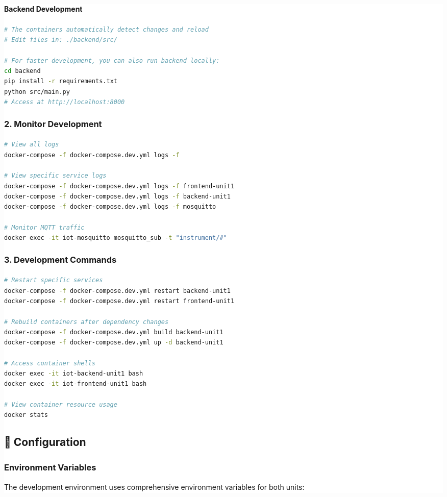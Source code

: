 #### Backend Development
```bash
# The containers automatically detect changes and reload
# Edit files in: ./backend/src/

# For faster development, you can also run backend locally:
cd backend
pip install -r requirements.txt
python src/main.py
# Access at http://localhost:8000
```

### 2. Monitor Development

```bash
# View all logs
docker-compose -f docker-compose.dev.yml logs -f

# View specific service logs
docker-compose -f docker-compose.dev.yml logs -f frontend-unit1
docker-compose -f docker-compose.dev.yml logs -f backend-unit1
docker-compose -f docker-compose.dev.yml logs -f mosquitto

# Monitor MQTT traffic
docker exec -it iot-mosquitto mosquitto_sub -t "instrument/#"
```

### 3. Development Commands

```bash
# Restart specific services
docker-compose -f docker-compose.dev.yml restart backend-unit1
docker-compose -f docker-compose.dev.yml restart frontend-unit1

# Rebuild containers after dependency changes
docker-compose -f docker-compose.dev.yml build backend-unit1
docker-compose -f docker-compose.dev.yml up -d backend-unit1

# Access container shells
docker exec -it iot-backend-unit1 bash
docker exec -it iot-frontend-unit1 bash

# View container resource usage
docker stats
```

## 🔧 Configuration

### Environment Variables

The development environment uses comprehensive environment variables for both units:
